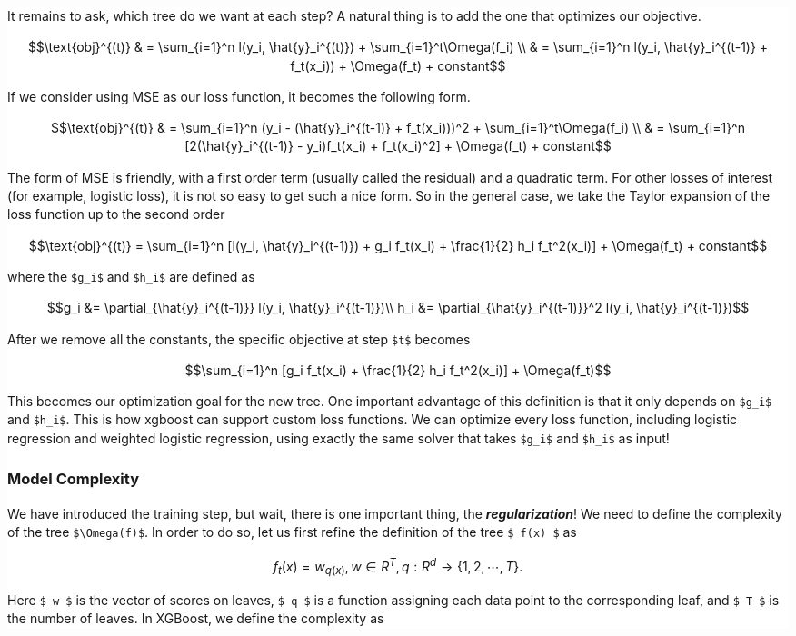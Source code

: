 It remains to ask, which tree do we want at each step?  A natural thing is to add the one that optimizes our objective.

```math
\text{obj}^{(t)} & = \sum_{i=1}^n l(y_i, \hat{y}_i^{(t)}) + \sum_{i=1}^t\Omega(f_i) \\
          & = \sum_{i=1}^n l(y_i, \hat{y}_i^{(t-1)} + f_t(x_i)) + \Omega(f_t) + constant
```

If we  consider using MSE as our loss function, it becomes the following form.

```math
\text{obj}^{(t)} & = \sum_{i=1}^n (y_i - (\hat{y}_i^{(t-1)} + f_t(x_i)))^2 + \sum_{i=1}^t\Omega(f_i) \\
          & = \sum_{i=1}^n [2(\hat{y}_i^{(t-1)} - y_i)f_t(x_i) + f_t(x_i)^2] + \Omega(f_t) + constant
```

The form of MSE is friendly, with a first order term (usually called the residual) and a quadratic term.
For other losses of interest (for example, logistic loss), it is not so easy to get such a nice form.
So in the general case, we take the Taylor expansion of the loss function up to the second order

```math
\text{obj}^{(t)} = \sum_{i=1}^n [l(y_i, \hat{y}_i^{(t-1)}) + g_i f_t(x_i) + \frac{1}{2} h_i f_t^2(x_i)] + \Omega(f_t) + constant
```
where the ``$g_i$`` and ``$h_i$`` are defined as

```math
g_i &= \partial_{\hat{y}_i^{(t-1)}} l(y_i, \hat{y}_i^{(t-1)})\\
h_i &= \partial_{\hat{y}_i^{(t-1)}}^2 l(y_i, \hat{y}_i^{(t-1)})
```

After we remove all the constants, the specific objective at step ``$t$`` becomes

```math
\sum_{i=1}^n [g_i f_t(x_i) + \frac{1}{2} h_i f_t^2(x_i)] + \Omega(f_t)
```

This becomes our optimization goal for the new tree. One important advantage of this definition is that
it only depends on ``$g_i$`` and ``$h_i$``. This is how xgboost can support custom loss functions.
We can optimize every loss function, including logistic regression and weighted logistic regression, using exactly
the same solver that takes ``$g_i$`` and ``$h_i$`` as input!

### Model Complexity
We have introduced the training step, but wait, there is one important thing, the ***regularization***!
We need to define the complexity of the tree ``$\Omega(f)$``. In order to do so, let us first refine the definition of the tree ``$ f(x) $`` as

```math
f_t(x) = w_{q(x)}, w \in R^T, q:R^d\rightarrow \{1,2,\cdots,T\} .
```

Here ``$ w $`` is the vector of scores on leaves, ``$ q $`` is a function assigning each data point to the corresponding leaf, and ``$ T $`` is the number of leaves.
In XGBoost, we define the complexity as
